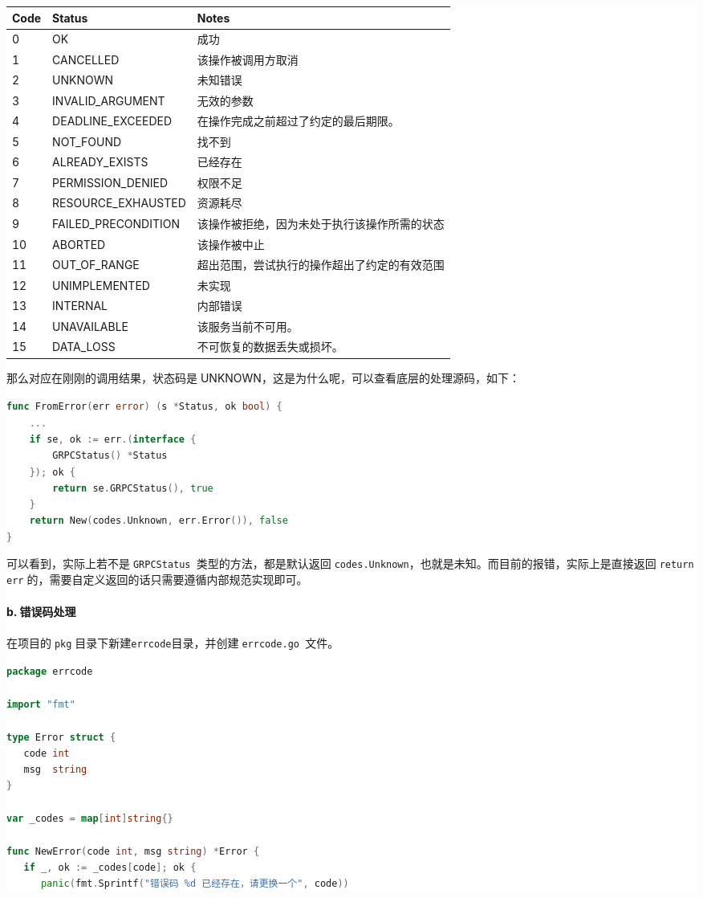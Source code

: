 | Code | Status              | Notes                                        |
| :--- | :------------------ | :------------------------------------------- |
| 0    | OK                  | 成功                                         |
| 1    | CANCELLED           | 该操作被调用方取消                           |
| 2    | UNKNOWN             | 未知错误                                     |
| 3    | INVALID_ARGUMENT    | 无效的参数                                   |
| 4    | DEADLINE_EXCEEDED   | 在操作完成之前超过了约定的最后期限。         |
| 5    | NOT_FOUND           | 找不到                                       |
| 6    | ALREADY_EXISTS      | 已经存在                                     |
| 7    | PERMISSION_DENIED   | 权限不足                                     |
| 8    | RESOURCE_EXHAUSTED  | 资源耗尽                                     |
| 9    | FAILED_PRECONDITION | 该操作被拒绝，因为未处于执行该操作所需的状态 |
| 10   | ABORTED             | 该操作被中止                                 |
| 11   | OUT_OF_RANGE        | 超出范围，尝试执行的操作超出了约定的有效范围 |
| 12   | UNIMPLEMENTED       | 未实现                                       |
| 13   | INTERNAL            | 内部错误                                     |
| 14   | UNAVAILABLE         | 该服务当前不可用。                           |
| 15   | DATA_LOSS           | 不可恢复的数据丢失或损坏。                   |

那么对应在刚刚的调用结果，状态码是 UNKNOWN，这是为什么呢，可以查看底层的处理源码，如下：

````go
func FromError(err error) (s *Status, ok bool) {
    ...
    if se, ok := err.(interface {
        GRPCStatus() *Status
    }); ok {
        return se.GRPCStatus(), true
    }
    return New(codes.Unknown, err.Error()), false
}
````

可以看到，实际上若不是 `GRPCStatus `类型的方法，都是默认返回 `codes.Unknown`，也就是未知。而目前的报错，实际上是直接返回 `return err` 的，需要自定义返回的话只需要遵循内部规范实现即可。

#### b. 错误码处理

在项目的 `pkg` 目录下新建` errcode `目录，并创建 `errcode.go `文件。

```go
package errcode

import "fmt"

type Error struct {
   code int
   msg  string
}

var _codes = map[int]string{}

func NewError(code int, msg string) *Error {
   if _, ok := _codes[code]; ok {
      panic(fmt.Sprintf("错误码 %d 已经存在，请更换一个", code))
```
